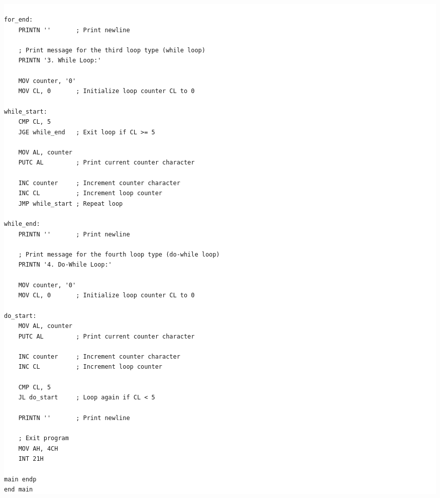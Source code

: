 ```

for_end:
    PRINTN ''       ; Print newline

    ; Print message for the third loop type (while loop)
    PRINTN '3. While Loop:'

    MOV counter, '0'
    MOV CL, 0       ; Initialize loop counter CL to 0

while_start:
    CMP CL, 5
    JGE while_end   ; Exit loop if CL >= 5

    MOV AL, counter
    PUTC AL         ; Print current counter character

    INC counter     ; Increment counter character
    INC CL          ; Increment loop counter
    JMP while_start ; Repeat loop

while_end:
    PRINTN ''       ; Print newline

    ; Print message for the fourth loop type (do-while loop)
    PRINTN '4. Do-While Loop:'

    MOV counter, '0'
    MOV CL, 0       ; Initialize loop counter CL to 0

do_start:
    MOV AL, counter
    PUTC AL         ; Print current counter character

    INC counter     ; Increment counter character
    INC CL          ; Increment loop counter

    CMP CL, 5
    JL do_start     ; Loop again if CL < 5

    PRINTN ''       ; Print newline

    ; Exit program
    MOV AH, 4CH
    INT 21H

main endp
end main
```

